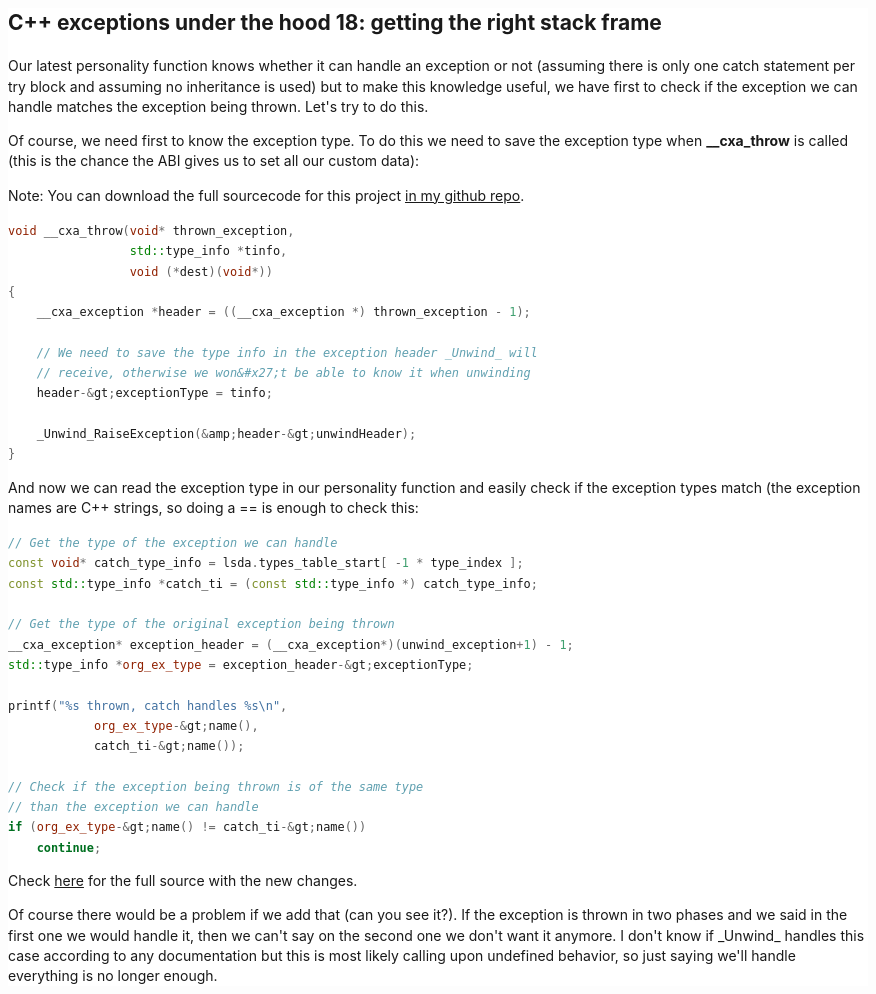 
C++ exceptions under the hood 18: getting the right stack frame
---------------------------------------------------------------

Our latest personality function knows whether it can handle an exception or not (assuming there is only one catch statement per try block and assuming no inheritance is used) but to make this knowledge useful, we have first to check if the exception we can handle matches the exception being thrown. Let's try to do this.

Of course, we need first to know the exception type. To do this we need to save the exception type when **\_\_cxa\_throw** is called (this is the chance the ABI gives us to set all our custom data):

Note: You can download the full sourcecode for this project [in my github repo](https://github.com/nicolasbrailo/cpp_exception_handling_abi/tree/master/abi_v09).

```c++
void __cxa_throw(void* thrown_exception,
                 std::type_info *tinfo,
                 void (*dest)(void*))
{
    __cxa_exception *header = ((__cxa_exception *) thrown_exception - 1);

    // We need to save the type info in the exception header _Unwind_ will
    // receive, otherwise we won&#x27;t be able to know it when unwinding
    header-&gt;exceptionType = tinfo;

    _Unwind_RaiseException(&amp;header-&gt;unwindHeader);
}
```

And now we can read the exception type in our personality function and easily check if the exception types match (the exception names are C++ strings, so doing a == is enough to check this:

```c++
// Get the type of the exception we can handle
const void* catch_type_info = lsda.types_table_start[ -1 * type_index ];
const std::type_info *catch_ti = (const std::type_info *) catch_type_info;

// Get the type of the original exception being thrown
__cxa_exception* exception_header = (__cxa_exception*)(unwind_exception+1) - 1;
std::type_info *org_ex_type = exception_header-&gt;exceptionType;

printf("%s thrown, catch handles %s\n",
            org_ex_type-&gt;name(),
            catch_ti-&gt;name());

// Check if the exception being thrown is of the same type
// than the exception we can handle
if (org_ex_type-&gt;name() != catch_ti-&gt;name())
    continue;
```

Check [here](https://github.com/nicolasbrailo/cpp_exception_handling_abi/tree/master/abi_v09) for the full source with the new changes.

Of course there would be a problem if we add that (can you see it?). If the exception is thrown in two phases and we said in the first one we would handle it, then we can't say on the second one we don't want it anymore. I don't know if \_Unwind\_ handles this case according to any documentation but this is most likely calling upon undefined behavior, so just saying we'll handle everything is no longer enough.
